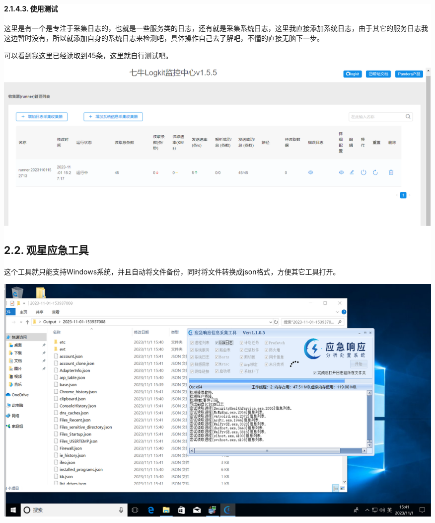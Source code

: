 #### 2.1.4.3. 使用测试

这里是有一个是专注于采集日志的，也就是一些服务类的日志，还有就是采集系统日志，这里我直接添加系统日志，由于其它的服务日志我这边暂时没有，所以就添加自身的系统日志来检测吧，具体操作自己去了解吧，不懂的直接无脑下一步。

可以看到我这里已经读取到45条，这里就自行测试吧。

![image-20231101152838558](assets/image-20231101152838558.png)

## 2.2. 观星应急工具

这个工具就只能支持Windows系统，并且自动将文件备份，同时将文件转换成json格式，方便其它工具打开。

![image-20231101154206490](assets/image-20231101154206490.png)
